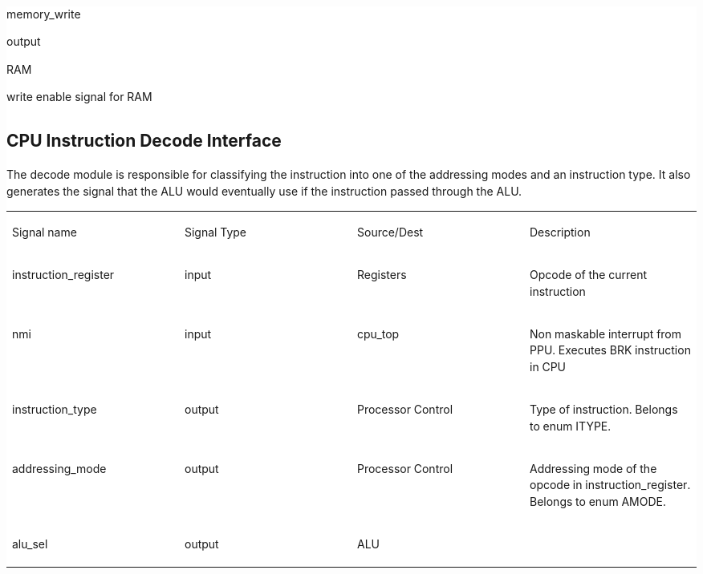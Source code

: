 </tr>
<tr class="even">
<td><p><span class="c1">memory_write</span></p></td>
<td><p><span class="c1">output</span></p></td>
<td><p><span class="c1">RAM</span></p></td>
<td><p><span class="c1">write enable signal for RAM</span></p></td>
</tr>
</tbody>
</table>

<span class="c1"></span>

<span class="c42">CPU Instruction Decode Interface</span>
---------------------------------------------------------

<span class="c1">The decode module is responsible for classifying the instruction into one of the addressing modes and an instruction type. It also generates the signal that the ALU would eventually use if the instruction passed through the ALU.        </span>

<span id="NES.xhtml#t.f13182f9d70c3545bc3d4e1c8077ef6922fd108a"></span> <span id="NES.xhtml#t.5"></span>

<table>
<colgroup>
<col width="25%" />
<col width="25%" />
<col width="25%" />
<col width="25%" />
</colgroup>
<tbody>
<tr class="odd">
<td><p><span class="c9">Signal name</span></p></td>
<td><p><span class="c9">Signal Type</span></p></td>
<td><p><span class="c9">Source/Dest</span></p></td>
<td><p><span class="c9">Description</span></p></td>
</tr>
<tr class="even">
<td><p><span class="c1">instruction_register</span></p></td>
<td><p><span class="c1">input</span></p></td>
<td><p><span class="c1">Registers</span></p></td>
<td><p><span class="c1">Opcode of the current instruction</span></p></td>
</tr>
<tr class="odd">
<td><p><span class="c1">nmi</span></p></td>
<td><p><span class="c1">input</span></p></td>
<td><p><span class="c1">cpu_top</span></p></td>
<td><p><span class="c1">Non maskable interrupt from PPU. Executes BRK instruction in CPU</span></p></td>
</tr>
<tr class="even">
<td><p><span class="c1">instruction_type</span></p></td>
<td><p><span class="c1">output</span></p></td>
<td><p><span class="c1">Processor Control</span></p></td>
<td><p><span class="c1">Type of instruction. Belongs to enum ITYPE.</span></p></td>
</tr>
<tr class="odd">
<td><p><span class="c1">addressing_mode</span></p></td>
<td><p><span class="c1">output</span></p></td>
<td><p><span class="c1">Processor Control</span></p></td>
<td><p><span class="c1">Addressing mode of the opcode in instruction_register. Belongs to enum AMODE.</span></p></td>
</tr>
<tr class="even">
<td><p><span class="c1">alu_sel</span></p></td>
<td><p><span class="c1">output</span></p></td>
<td><p><span class="c1">ALU</span></p></td>